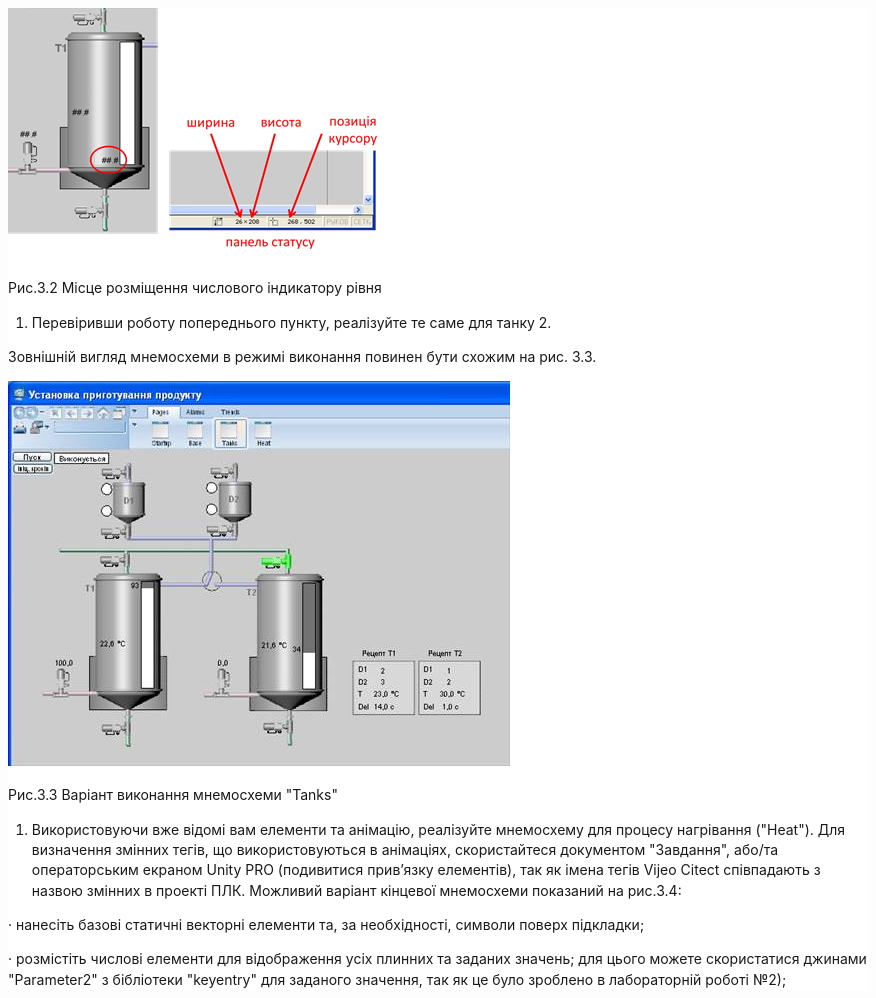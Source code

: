 ![img](media3/clip_image006.png)

Рис.3.2 Місце розміщення числового індикатору рівня 

1. Перевіривши     роботу попереднього пункту, реалізуйте те саме для танку 2. 

Зовнішній вигляд мнемосхеми в режимі виконання повинен бути схожим на рис. 3.3. 

![img](media3/clip_image008.jpg)

Рис.3.3 Варіант виконання мнемосхеми "Tanks" 

1. Використовуючи     вже відомі вам елементи та анімацію, реалізуйте мнемосхему для процесу     нагрівання ("Heat"). Для     визначення змінних тегів, що використовуються в анімаціях, скористайтеся     документом "Завдання", або/та операторським екраном Unity PRO (подивитися прив’язку елементів), так як імена тегів Vijeo Citect співпадають з назвою змінних в проекті ПЛК. Можливий варіант кінцевої мнемосхеми     показаний на рис.3.4:

·     нанесіть базові статичні векторні елементи та, за необхідності, символи поверх підкладки;

·     розмістіть числові елементи для відображення усіх плинних та заданих значень; для цього можете скористатися джинами "Parameter2" з бібліотеки "keyentry" для заданого значення, так як це було зроблено в лабораторній роботі №2); 
